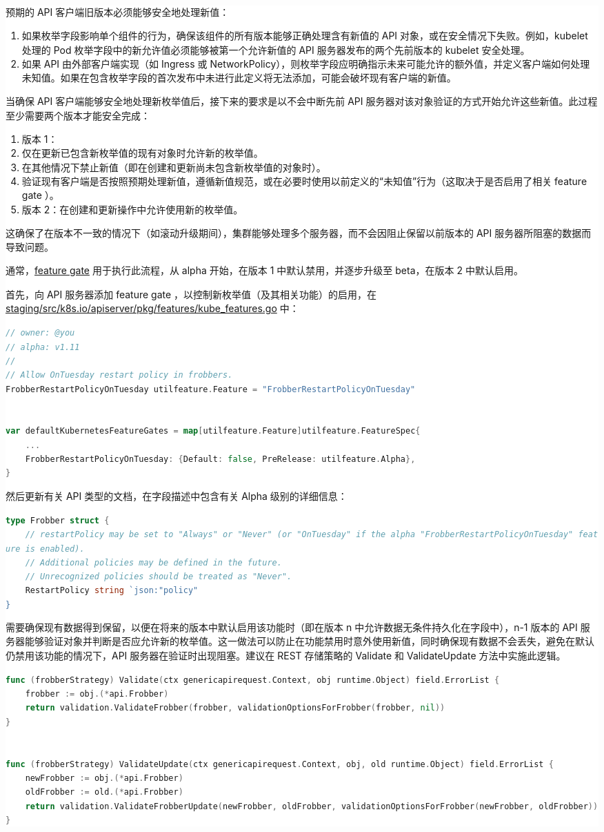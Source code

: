 预期的 API 客户端旧版本必须能够安全地处理新值：

1. 如果枚举字段影响单个组件的行为，确保该组件的所有版本能够正确处理含有新值的 API 对象，或在安全情况下失败。例如，kubelet 处理的 Pod 枚举字段中的新允许值必须能够被第一个允许新值的 API 服务器发布的两个先前版本的 kubelet 安全处理。
2. 如果 API 由外部客户端实现（如 Ingress 或 NetworkPolicy），则枚举字段应明确指示未来可能允许的额外值，并定义客户端如何处理未知值。如果在包含枚举字段的首次发布中未进行此定义将无法添加，可能会破坏现有客户端的新值。

当确保 API 客户端能够安全地处理新枚举值后，接下来的要求是以不会中断先前 API 服务器对该对象验证的方式开始允许这些新值。此过程至少需要两个版本才能安全完成：

1. 版本 1：
2. 仅在更新已包含新枚举值的现有对象时允许新的枚举值。
3. 在其他情况下禁止新值（即在创建和更新尚未包含新枚举值的对象时）。
4. 验证现有客户端是否按照预期处理新值，遵循新值规范，或在必要时使用以前定义的“未知值”行为（这取决于是否启用了相关 feature gate ）。
5. 版本 2：在创建和更新操作中允许使用新的枚举值。

这确保了在版本不一致的情况下（如滚动升级期间），集群能够处理多个服务器，而不会因阻止保留以前版本的 API 服务器所阻塞的数据而导致问题。

通常，[feature gate](https://github.com/kubernetes/community/blob/master/contributors/devel/sig-architecture/feature-gates.md) 用于执行此流程，从 alpha 开始，在版本 1 中默认禁用，并逐步升级至 beta，在版本 2 中默认启用。

首先，向 API 服务器添加 feature gate ，以控制新枚举值（及其相关功能）的启用，在 [staging/src/k8s.io/apiserver/pkg/features/kube_features.go](https://git.k8s.io/kubernetes/staging/src/k8s.io/apiserver/pkg/features/kube_features.go) 中：

```go
// owner: @you
// alpha: v1.11
//
// Allow OnTuesday restart policy in frobbers.
FrobberRestartPolicyOnTuesday utilfeature.Feature = "FrobberRestartPolicyOnTuesday"


var defaultKubernetesFeatureGates = map[utilfeature.Feature]utilfeature.FeatureSpec{
    ...
    FrobberRestartPolicyOnTuesday: {Default: false, PreRelease: utilfeature.Alpha},
}
```

然后更新有关 API 类型的文档，在字段描述中包含有关 Alpha 级别的详细信息：

```go
type Frobber struct {
    // restartPolicy may be set to "Always" or "Never" (or "OnTuesday" if the alpha "FrobberRestartPolicyOnTuesday" feature is enabled).
    // Additional policies may be defined in the future.
    // Unrecognized policies should be treated as "Never".
    RestartPolicy string `json:"policy"
}
```

需要确保现有数据得到保留，以便在将来的版本中默认启用该功能时（即在版本 n 中允许数据无条件持久化在字段中），n-1 版本的 API 服务器能够验证对象并判断是否应允许新的枚举值。这一做法可以防止在功能禁用时意外使用新值，同时确保现有数据不会丢失，避免在默认仍禁用该功能的情况下，API 服务器在验证时出现阻塞。建议在 REST 存储策略的 Validate 和 ValidateUpdate 方法中实施此逻辑。

```go
func (frobberStrategy) Validate(ctx genericapirequest.Context, obj runtime.Object) field.ErrorList {
    frobber := obj.(*api.Frobber)
    return validation.ValidateFrobber(frobber, validationOptionsForFrobber(frobber, nil))
}


func (frobberStrategy) ValidateUpdate(ctx genericapirequest.Context, obj, old runtime.Object) field.ErrorList {
    newFrobber := obj.(*api.Frobber)
    oldFrobber := old.(*api.Frobber)
    return validation.ValidateFrobberUpdate(newFrobber, oldFrobber, validationOptionsForFrobber(newFrobber, oldFrobber))
}
```